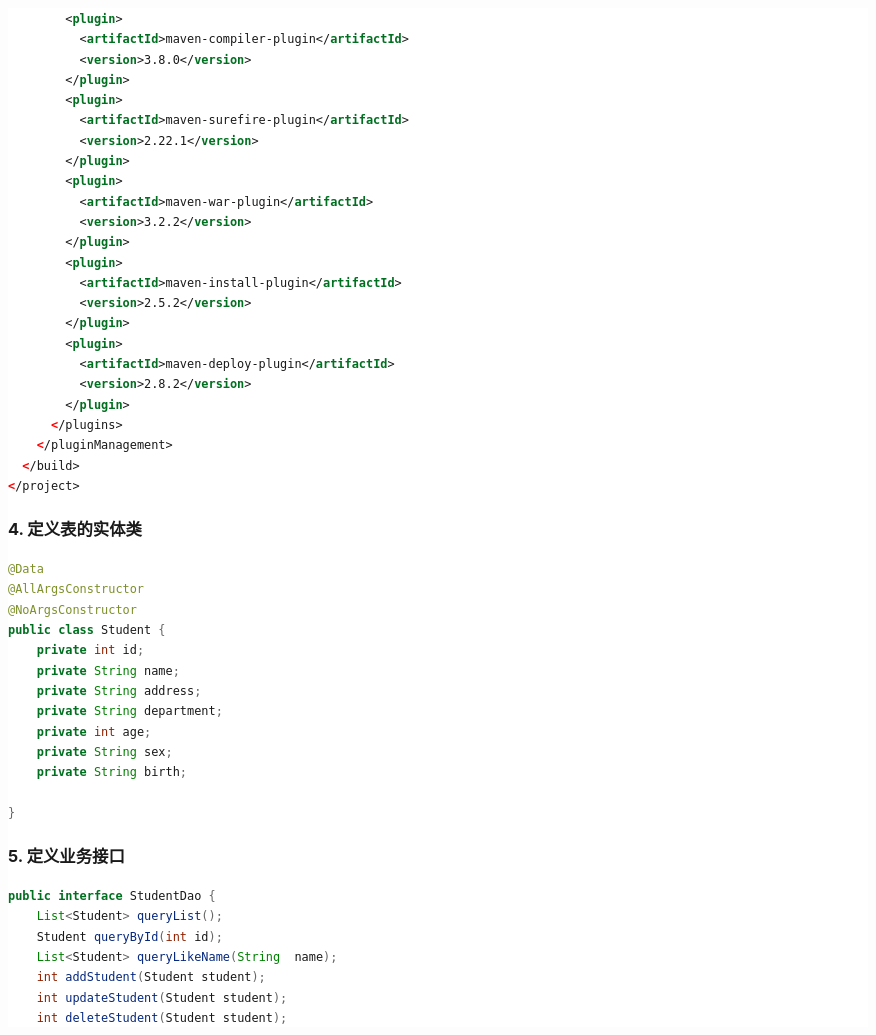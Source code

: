 ```xml
        <plugin>
          <artifactId>maven-compiler-plugin</artifactId>
          <version>3.8.0</version>
        </plugin>
        <plugin>
          <artifactId>maven-surefire-plugin</artifactId>
          <version>2.22.1</version>
        </plugin>
        <plugin>
          <artifactId>maven-war-plugin</artifactId>
          <version>3.2.2</version>
        </plugin>
        <plugin>
          <artifactId>maven-install-plugin</artifactId>
          <version>2.5.2</version>
        </plugin>
        <plugin>
          <artifactId>maven-deploy-plugin</artifactId>
          <version>2.8.2</version>
        </plugin>
      </plugins>
    </pluginManagement>
  </build>
</project>

```

### 4. 定义表的实体类

```java
@Data
@AllArgsConstructor
@NoArgsConstructor
public class Student {
    private int id;
    private String name;
    private String address;
    private String department;
    private int age;
    private String sex;
    private String birth;

}

```

### 5. 定义业务接口

```java
public interface StudentDao {
    List<Student> queryList();
    Student queryById(int id);
    List<Student> queryLikeName(String  name);
    int addStudent(Student student);
    int updateStudent(Student student);
    int deleteStudent(Student student);

```
